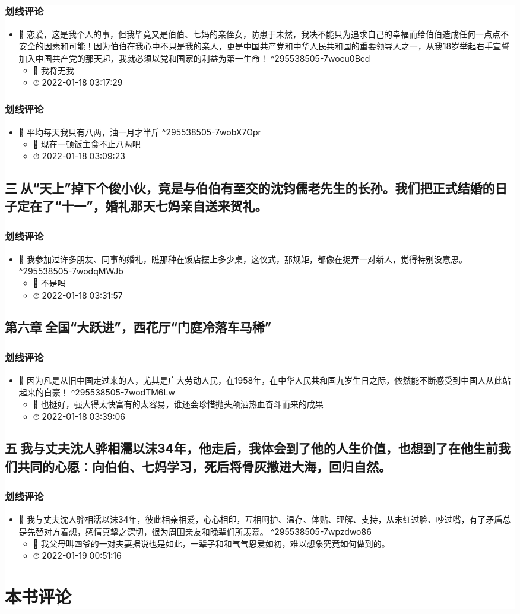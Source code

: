 ### 划线评论
- 📌 恋爱，这是我个人的事，但我毕竟又是伯伯、七妈的亲侄女，防患于未然，我决不能只为追求自己的幸福而给伯伯造成任何一点点不安全的因素和可能！因为伯伯在我心中不只是我的亲人，更是中国共产党和中华人民共和国的重要领导人之一，从我18岁举起右手宣誓加入中国共产党的那天起，我就必须以党和国家的利益为第一生命！  ^295538505-7wocu0Bcd
    - 💭 我将无我
    - ⏱ 2022-01-18 03:17:29

### 划线评论
- 📌 平均每天我只有八两，油一月才半斤  ^295538505-7wobX7Opr
    - 💭 现在一顿饭主食不止八两吧
    - ⏱ 2022-01-18 03:09:23
   
## 三 从“天上”掉下个俊小伙，竟是与伯伯有至交的沈钧儒老先生的长孙。我们把正式结婚的日子定在了“十一”，婚礼那天七妈亲自送来贺礼。

### 划线评论
- 📌 我参加过许多朋友、同事的婚礼，瞧那种在饭店摆上多少桌，这仪式，那规矩，都像在捉弄一对新人，觉得特别没意思。  ^295538505-7wodqMWJb
    - 💭 不是吗
    - ⏱ 2022-01-18 03:31:57
   
## 第六章 全国“大跃进”，西花厅“门庭冷落车马稀”

### 划线评论
- 📌 因为凡是从旧中国走过来的人，尤其是广大劳动人民，在1958年，在中华人民共和国九岁生日之际，依然能不断感受到中国人从此站起来的自豪！  ^295538505-7wodTM6Lw
    - 💭 也挺好，强大得太快富有的太容易，谁还会珍惜抛头颅洒热血奋斗而来的成果
    - ⏱ 2022-01-18 03:39:06
   
## 五 我与丈夫沈人骅相濡以沫34年，他走后，我体会到了他的人生价值，也想到了在他生前我们共同的心愿：向伯伯、七妈学习，死后将骨灰撒进大海，回归自然。

### 划线评论
- 📌 我与丈夫沈人骅相濡以沫34年，彼此相亲相爱，心心相印，互相呵护、温存、体贴、理解、支持，从未红过脸、吵过嘴，有了矛盾总是先替对方着想，感情真挚之深切，很为周围亲友和晚辈们所羡慕。  ^295538505-7wpzdwo86
    - 💭 我父母叫四爷的一对夫妻据说也是如此，一辈子和和气气恩爱如初，难以想象究竟如何做到的。
    - ⏱ 2022-01-19 00:51:16
   
# 本书评论
